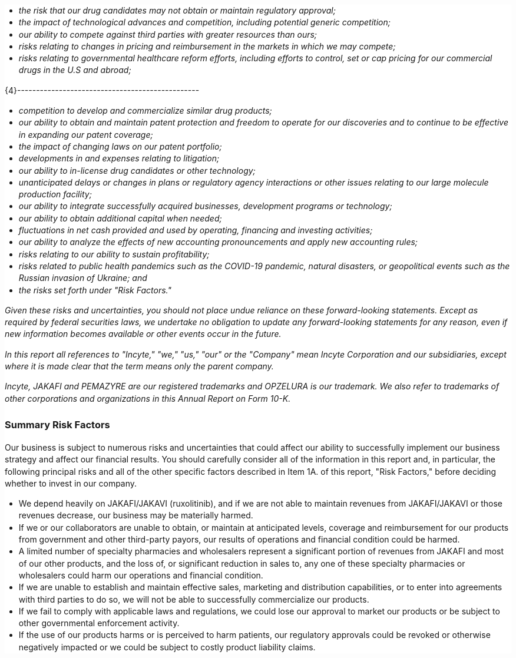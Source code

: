 - *the risk that our drug candidates may not obtain or maintain regulatory approval;*
- *the impact of technological advances and competition, including potential generic competition;*
- *our ability to compete against third parties with greater resources than ours;*
- *risks relating to changes in pricing and reimbursement in the markets in which we may compete;*
- *risks relating to governmental healthcare reform efforts, including efforts to control, set or cap pricing for our commercial drugs in the U.S and abroad;*

{4}------------------------------------------------

- *competition to develop and commercialize similar drug products;*
- *our ability to obtain and maintain patent protection and freedom to operate for our discoveries and to continue to be effective in expanding our patent coverage;*
- *the impact of changing laws on our patent portfolio;*
- *developments in and expenses relating to litigation;*
- *our ability to in-license drug candidates or other technology;*
- *unanticipated delays or changes in plans or regulatory agency interactions or other issues relating to our large molecule production facility;*
- *our ability to integrate successfully acquired businesses, development programs or technology;*
- *our ability to obtain additional capital when needed;*
- *fluctuations in net cash provided and used by operating, financing and investing activities;*
- *our ability to analyze the effects of new accounting pronouncements and apply new accounting rules;*
- *risks relating to our ability to sustain profitability;*
- *risks related to public health pandemics such as the COVID-19 pandemic, natural disasters, or geopolitical events such as the Russian invasion of Ukraine; and*
- *the risks set forth under "Risk Factors."*

*Given these risks and uncertainties, you should not place undue reliance on these forward-looking statements. Except as required by federal securities laws, we undertake no obligation to update any forward-looking statements for any reason, even if new information becomes available or other events occur in the future.*

*In this report all references to "Incyte," "we," "us," "our" or the "Company" mean Incyte Corporation and our subsidiaries, except where it is made clear that the term means only the parent company.*

*Incyte, JAKAFI and PEMAZYRE are our registered trademarks and OPZELURA is our trademark. We also refer to trademarks of other corporations and organizations in this Annual Report on Form 10-K.*

### **Summary Risk Factors**

Our business is subject to numerous risks and uncertainties that could affect our ability to successfully implement our business strategy and affect our financial results. You should carefully consider all of the information in this report and, in particular, the following principal risks and all of the other specific factors described in Item 1A. of this report, "Risk Factors," before deciding whether to invest in our company.

- We depend heavily on JAKAFI/JAKAVI (ruxolitinib), and if we are not able to maintain revenues from JAKAFI/JAKAVI or those revenues decrease, our business may be materially harmed.
- If we or our collaborators are unable to obtain, or maintain at anticipated levels, coverage and reimbursement for our products from government and other third-party payors, our results of operations and financial condition could be harmed.
- A limited number of specialty pharmacies and wholesalers represent a significant portion of revenues from JAKAFI and most of our other products, and the loss of, or significant reduction in sales to, any one of these specialty pharmacies or wholesalers could harm our operations and financial condition.
- If we are unable to establish and maintain effective sales, marketing and distribution capabilities, or to enter into agreements with third parties to do so, we will not be able to successfully commercialize our products.
- If we fail to comply with applicable laws and regulations, we could lose our approval to market our products or be subject to other governmental enforcement activity.
- If the use of our products harms or is perceived to harm patients, our regulatory approvals could be revoked or otherwise negatively impacted or we could be subject to costly product liability claims.
